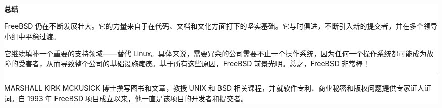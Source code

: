 **总结**

FreeBSD 仍在不断发展壮大。它的力量来自于在代码、文档和文化方面打下的坚实基础。它与时俱进，不断引入新的提交者，并在多个领导小组中平稳过渡。

它继续填补一个重要的支持领域——替代 Linux。具体来说，需要冗余的公司需要不止一个操作系统，因为任何一个操作系统都可能成为故障的受害者，从而导致整个公司的基础设施瘫痪。基于所有这些原因，FreeBSD 前景光明。总之，FreeBSD 非常棒！

---

MARSHALL KIRK MCKUSICK 博士撰写图书和文章，教授 UNIX 和 BSD 相关课程，并就软件专利、商业秘密和版权问题提供专家证人证词。自 1993 年 FreeBSD 项目成立以来，他一直是该项目的开发者和提交者。

